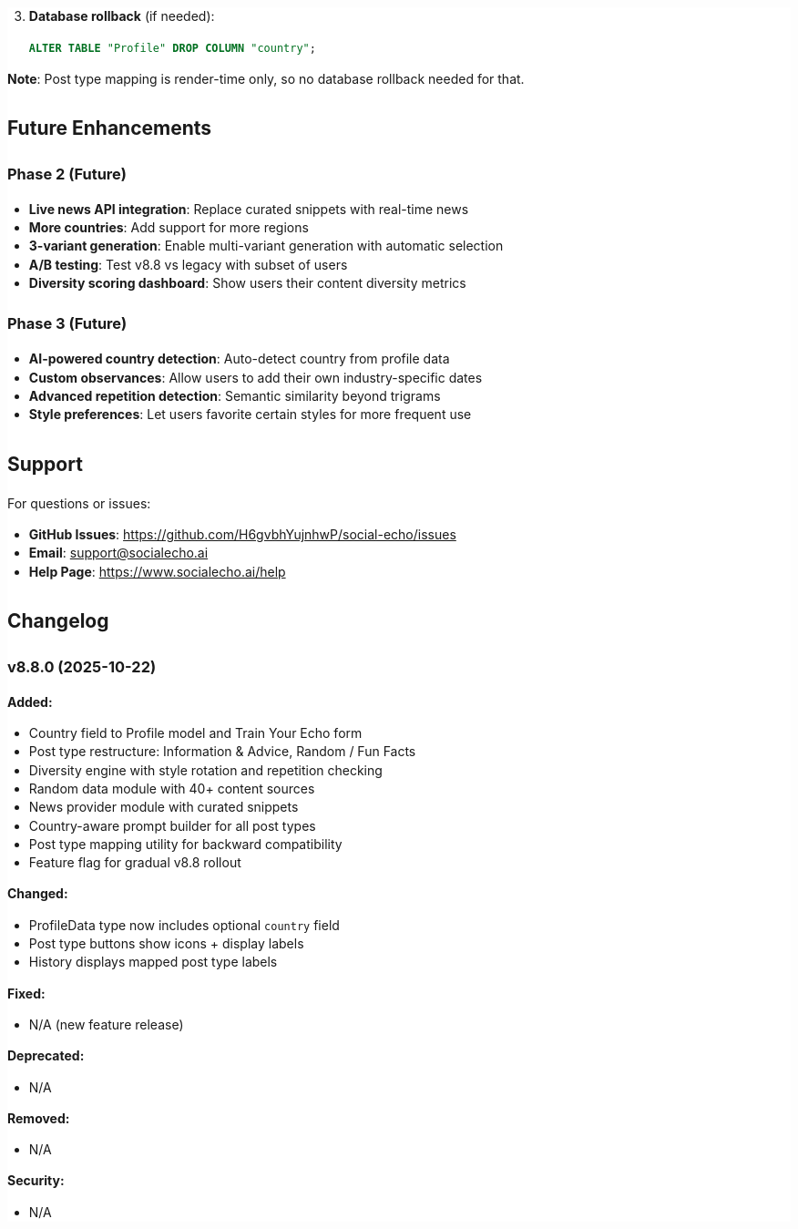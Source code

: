 3. **Database rollback** (if needed):
   ```sql
   ALTER TABLE "Profile" DROP COLUMN "country";
   ```

**Note**: Post type mapping is render-time only, so no database rollback needed for that.

## Future Enhancements

### Phase 2 (Future)
- **Live news API integration**: Replace curated snippets with real-time news
- **More countries**: Add support for more regions
- **3-variant generation**: Enable multi-variant generation with automatic selection
- **A/B testing**: Test v8.8 vs legacy with subset of users
- **Diversity scoring dashboard**: Show users their content diversity metrics

### Phase 3 (Future)
- **AI-powered country detection**: Auto-detect country from profile data
- **Custom observances**: Allow users to add their own industry-specific dates
- **Advanced repetition detection**: Semantic similarity beyond trigrams
- **Style preferences**: Let users favorite certain styles for more frequent use

## Support

For questions or issues:
- **GitHub Issues**: https://github.com/H6gvbhYujnhwP/social-echo/issues
- **Email**: support@socialecho.ai
- **Help Page**: https://www.socialecho.ai/help

## Changelog

### v8.8.0 (2025-10-22)

**Added:**
- Country field to Profile model and Train Your Echo form
- Post type restructure: Information & Advice, Random / Fun Facts
- Diversity engine with style rotation and repetition checking
- Random data module with 40+ content sources
- News provider module with curated snippets
- Country-aware prompt builder for all post types
- Post type mapping utility for backward compatibility
- Feature flag for gradual v8.8 rollout

**Changed:**
- ProfileData type now includes optional `country` field
- Post type buttons show icons + display labels
- History displays mapped post type labels

**Fixed:**
- N/A (new feature release)

**Deprecated:**
- N/A

**Removed:**
- N/A

**Security:**
- N/A

